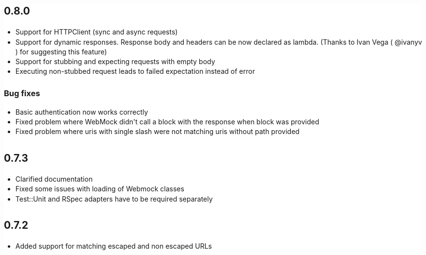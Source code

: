 
## 0.8.0

  * Support for HTTPClient (sync and async requests)
  * Support for dynamic responses. Response body and headers can be now declared as lambda.
        (Thanks to Ivan Vega ( @ivanyv ) for suggesting this feature)
  * Support for stubbing and expecting requests with empty body
  * Executing non-stubbed request leads to failed expectation instead of error


### Bug fixes

  * Basic authentication now works correctly
  * Fixed problem where WebMock didn't call a block with the response when block was provided
  * Fixed problem where uris with single slash were not matching uris without path provided


## 0.7.3

  * Clarified documentation
  * Fixed some issues with loading of Webmock classes
  * Test::Unit and RSpec adapters have to be required separately


## 0.7.2

  * Added support for matching escaped and non escaped URLs
